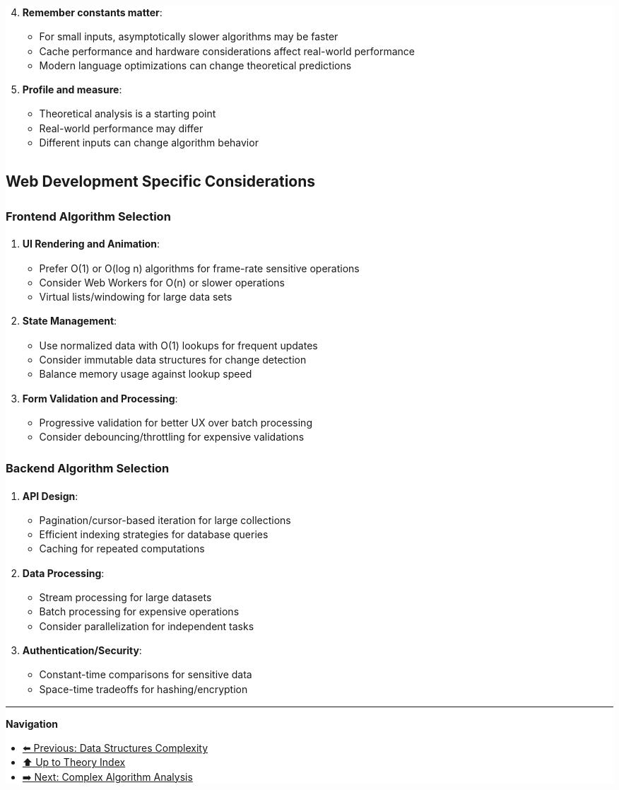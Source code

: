 4. **Remember constants matter**:
   - For small inputs, asymptotically slower algorithms may be faster
   - Cache performance and hardware considerations affect real-world performance
   - Modern language optimizations can change theoretical predictions

5. **Profile and measure**:
   - Theoretical analysis is a starting point
   - Real-world performance may differ
   - Different inputs can change algorithm behavior

## Web Development Specific Considerations

### Frontend Algorithm Selection

1. **UI Rendering and Animation**:
   - Prefer O(1) or O(log n) algorithms for frame-rate sensitive operations
   - Consider Web Workers for O(n) or slower operations
   - Virtual lists/windowing for large data sets

2. **State Management**:
   - Use normalized data with O(1) lookups for frequent updates
   - Consider immutable data structures for change detection
   - Balance memory usage against lookup speed

3. **Form Validation and Processing**:
   - Progressive validation for better UX over batch processing
   - Consider debouncing/throttling for expensive validations

### Backend Algorithm Selection

1. **API Design**:
   - Pagination/cursor-based iteration for large collections
   - Efficient indexing strategies for database queries
   - Caching for repeated computations

2. **Data Processing**:
   - Stream processing for large datasets
   - Batch processing for expensive operations
   - Consider parallelization for independent tasks

3. **Authentication/Security**:
   - Constant-time comparisons for sensitive data
   - Space-time tradeoffs for hashing/encryption

---

**Navigation**
- [⬅️ Previous: Data Structures Complexity](./06-data-structures-complexity.md)
- [⬆️ Up to Theory Index](./00-index.md)
- [➡️ Next: Complex Algorithm Analysis](./08-complex-algorithm-analysis.md)